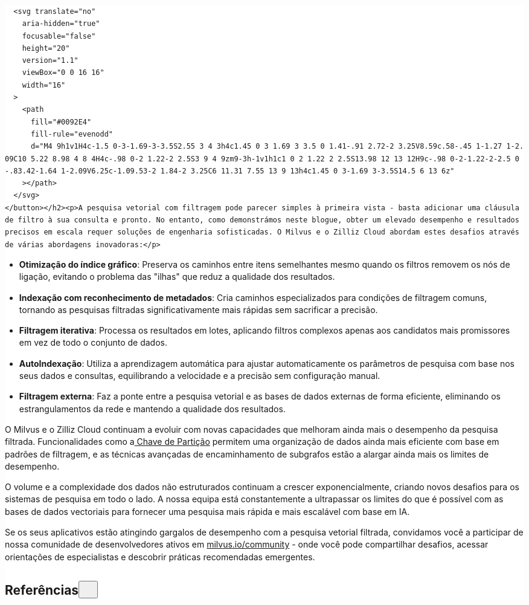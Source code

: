       <svg translate="no"
        aria-hidden="true"
        focusable="false"
        height="20"
        version="1.1"
        viewBox="0 0 16 16"
        width="16"
      >
        <path
          fill="#0092E4"
          fill-rule="evenodd"
          d="M4 9h1v1H4c-1.5 0-3-1.69-3-3.5S2.55 3 4 3h4c1.45 0 3 1.69 3 3.5 0 1.41-.91 2.72-2 3.25V8.59c.58-.45 1-1.27 1-2.09C10 5.22 8.98 4 8 4H4c-.98 0-2 1.22-2 2.5S3 9 4 9zm9-3h-1v1h1c1 0 2 1.22 2 2.5S13.98 12 13 12H9c-.98 0-2-1.22-2-2.5 0-.83.42-1.64 1-2.09V6.25c-1.09.53-2 1.84-2 3.25C6 11.31 7.55 13 9 13h4c1.45 0 3-1.69 3-3.5S14.5 6 13 6z"
        ></path>
      </svg>
    </button></h2><p>A pesquisa vetorial com filtragem pode parecer simples à primeira vista - basta adicionar uma cláusula de filtro à sua consulta e pronto. No entanto, como demonstrámos neste blogue, obter um elevado desempenho e resultados precisos em escala requer soluções de engenharia sofisticadas. O Milvus e o Zilliz Cloud abordam estes desafios através de várias abordagens inovadoras:</p>
<ul>
<li><p><strong>Otimização do índice gráfico</strong>: Preserva os caminhos entre itens semelhantes mesmo quando os filtros removem os nós de ligação, evitando o problema das "ilhas" que reduz a qualidade dos resultados.</p></li>
<li><p><strong>Indexação com reconhecimento de metadados</strong>: Cria caminhos especializados para condições de filtragem comuns, tornando as pesquisas filtradas significativamente mais rápidas sem sacrificar a precisão.</p></li>
<li><p><strong>Filtragem iterativa</strong>: Processa os resultados em lotes, aplicando filtros complexos apenas aos candidatos mais promissores em vez de todo o conjunto de dados.</p></li>
<li><p><strong>AutoIndexação</strong>: Utiliza a aprendizagem automática para ajustar automaticamente os parâmetros de pesquisa com base nos seus dados e consultas, equilibrando a velocidade e a precisão sem configuração manual.</p></li>
<li><p><strong>Filtragem externa</strong>: Faz a ponte entre a pesquisa vetorial e as bases de dados externas de forma eficiente, eliminando os estrangulamentos da rede e mantendo a qualidade dos resultados.</p></li>
</ul>
<p>O Milvus e o Zilliz Cloud continuam a evoluir com novas capacidades que melhoram ainda mais o desempenho da pesquisa filtrada. Funcionalidades como a<a href="https://docs.zilliz.com/docs/use-partition-key"> Chave de Partição</a> permitem uma organização de dados ainda mais eficiente com base em padrões de filtragem, e as técnicas avançadas de encaminhamento de subgrafos estão a alargar ainda mais os limites de desempenho.</p>
<p>O volume e a complexidade dos dados não estruturados continuam a crescer exponencialmente, criando novos desafios para os sistemas de pesquisa em todo o lado. A nossa equipa está constantemente a ultrapassar os limites do que é possível com as bases de dados vectoriais para fornecer uma pesquisa mais rápida e mais escalável com base em IA.</p>
<p>Se os seus aplicativos estão atingindo gargalos de desempenho com a pesquisa vetorial filtrada, convidamos você a participar de nossa comunidade de desenvolvedores ativos em <a href="https://milvus.io/community">milvus.io/community</a> - onde você pode compartilhar desafios, acessar orientações de especialistas e descobrir práticas recomendadas emergentes.</p>
<h2 id="References" class="common-anchor-header">Referências<button data-href="#References" class="anchor-icon" translate="no">
      <svg translate="no"
        aria-hidden="true"
        focusable="false"
        height="20"
        version="1.1"
        viewBox="0 0 16 16"
        width="16"
      >
        <path
          fill="#0092E4"
          fill-rule="evenodd"